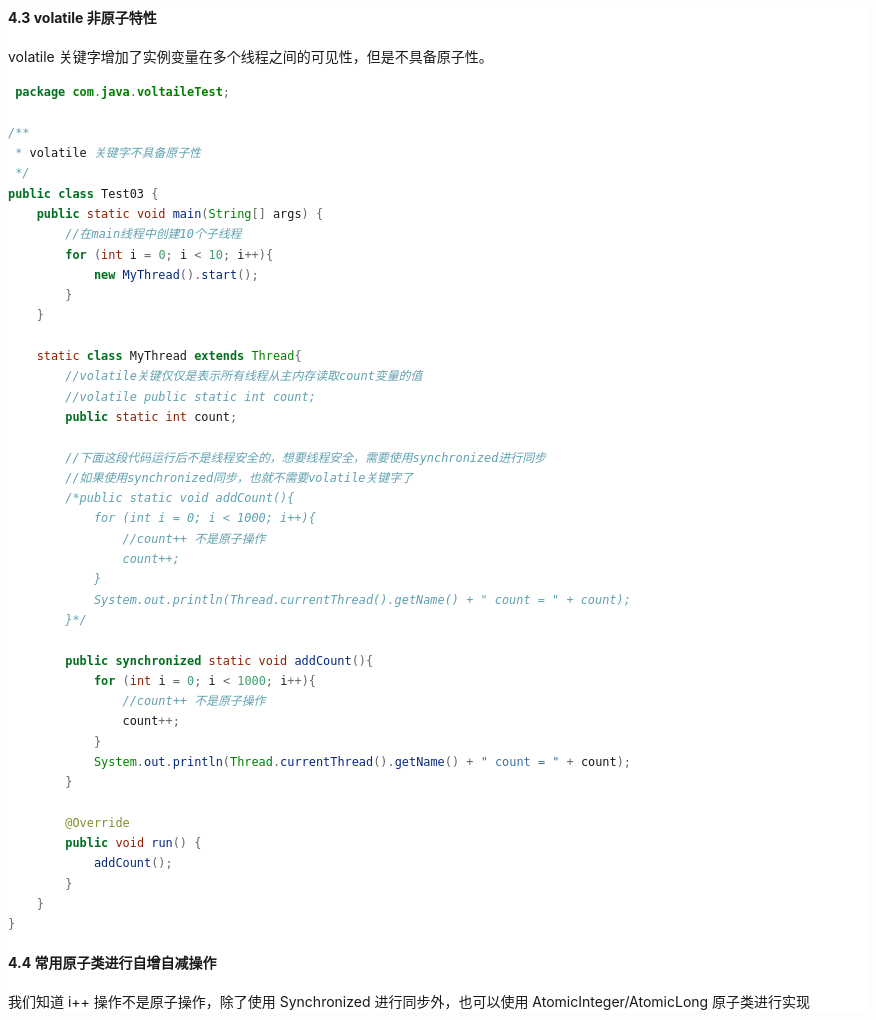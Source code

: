 #### 4.3 volatile 非原子特性

volatile 关键字增加了实例变量在多个线程之间的可见性，但是不具备原子性。

```java
 package com.java.voltaileTest;

/**
 * volatile 关键字不具备原子性
 */
public class Test03 {
    public static void main(String[] args) {
        //在main线程中创建10个子线程
        for (int i = 0; i < 10; i++){
            new MyThread().start();
        }
    }

    static class MyThread extends Thread{
        //volatile关键仅仅是表示所有线程从主内存读取count变量的值
        //volatile public static int count;
        public static int count;

        //下面这段代码运行后不是线程安全的，想要线程安全，需要使用synchronized进行同步
        //如果使用synchronized同步，也就不需要volatile关键字了
        /*public static void addCount(){
            for (int i = 0; i < 1000; i++){
                //count++ 不是原子操作
                count++;
            }
            System.out.println(Thread.currentThread().getName() + " count = " + count);
        }*/
        
        public synchronized static void addCount(){
            for (int i = 0; i < 1000; i++){
                //count++ 不是原子操作
                count++;
            }
            System.out.println(Thread.currentThread().getName() + " count = " + count);
        }

        @Override
        public void run() {
            addCount();
        }
    }
}
```

#### 4.4 常用原子类进行自增自减操作

我们知道 i++ 操作不是原子操作，除了使用 Synchronized 进行同步外，也可以使用 AtomicInteger/AtomicLong 原子类进行实现
